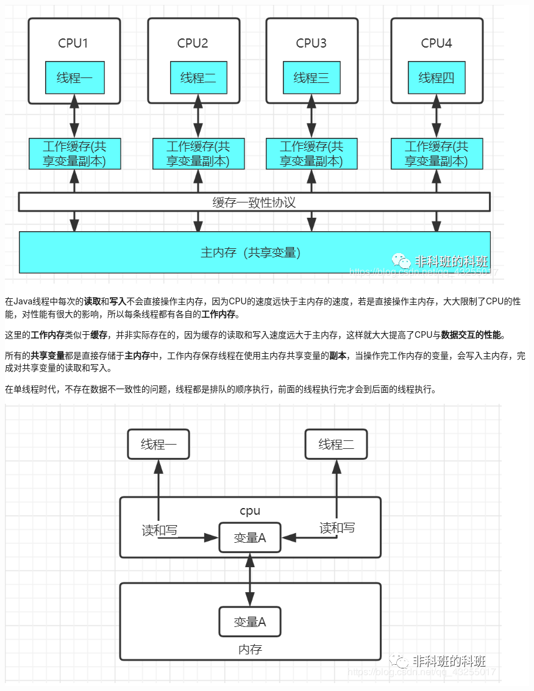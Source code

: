 ![image-20200515162419616](多线程与高并发.assets/image-20200515162419616.png)

在Java线程中每次的**读取**和**写入**不会直接操作主内存，因为CPU的速度远快于主内存的速度，若是直接操作主内存，大大限制了CPU的性能，对性能有很大的影响，所以每条线程都有各自的**工作内存**。

这里的**工作内存**类似于**缓存**，并非实际存在的，因为缓存的读取和写入速度远大于主内存，这样就大大提高了CPU与**数据交互的性能**。

所有的**共享变量**都是直接存储于**主内存**中，工作内存保存线程在使用主内存共享变量的**副本**，当操作完工作内存的变量，会写入主内存，完成对共享变量的读取和写入。

在单线程时代，不存在数据不一致性的问题，线程都是排队的顺序执行，前面的线程执行完才会到后面的线程执行。

![image-20200519141457210](多线程与高并发.assets/image-20200519141457210.png)

